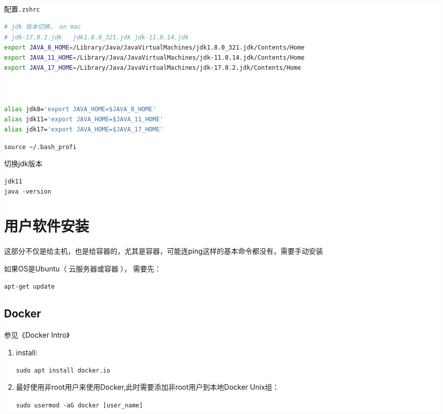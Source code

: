 

配置`.zshrc`

```bash
# jdk 版本切换， on mac
# jdk-17.0.2.jdk   jdk1.8.0_321.jdk jdk-11.0.14.jdk 
export JAVA_8_HOME=/Library/Java/JavaVirtualMachines/jdk1.8.0_321.jdk/Contents/Home
export JAVA_11_HOME=/Library/Java/JavaVirtualMachines/jdk-11.0.14.jdk/Contents/Home
export JAVA_17_HOME=/Library/Java/JavaVirtualMachines/jdk-17.0.2.jdk/Contents/Home



alias jdk8='export JAVA_HOME=$JAVA_8_HOME'
alias jdk11='export JAVA_HOME=$JAVA_11_HOME'
alias jdk17='export JAVA_HOME=$JAVA_17_HOME'
```

```shell
source ~/.bash_profi
```



切换jdk版本

```shell
jdk11
java -version
```





# 用户软件安装

这部分不仅是给主机，也是给容器的，尤其是容器，可能连ping这样的基本命令都没有，需要手动安装



如果OS是Ubuntu（ 云服务器或容器 ）， 需要先：

```shell
apt-get update
```

## Docker

参见《Docker Intro》

1. install:

   ```shell
   sudo apt install docker.io
   ```

   

2. 最好使用非root用户来使用Docker,此时需要添加非root用户到本地Docker Unix组：

   ````
   sudo usermod -aG docker [user_name]
   ````
